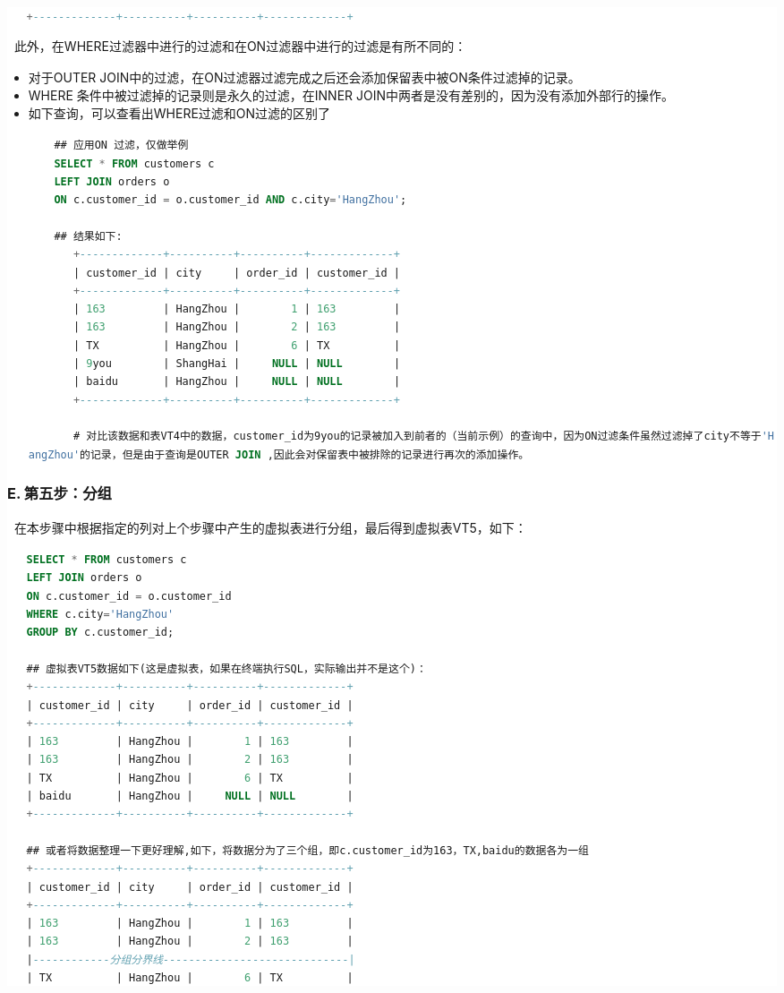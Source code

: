    ```sql
      +-------------+----------+----------+-------------+
   ```

&nbsp;&nbsp;此外，在WHERE过滤器中进行的过滤和在ON过滤器中进行的过滤是有所不同的：
   + 对于OUTER JOIN中的过滤，在ON过滤器过滤完成之后还会添加保留表中被ON条件过滤掉的记录。
   + WHERE 条件中被过滤掉的记录则是永久的过滤，在INNER JOIN中两者是没有差别的，因为没有添加外部行的操作。
   + 如下查询，可以查看出WHERE过滤和ON过滤的区别了
     ```sql
         ## 应用ON 过滤，仅做举例
         SELECT * FROM customers c
         LEFT JOIN orders o
         ON c.customer_id = o.customer_id AND c.city='HangZhou';

         ## 结果如下:
            +-------------+----------+----------+-------------+
            | customer_id | city     | order_id | customer_id |
            +-------------+----------+----------+-------------+
            | 163         | HangZhou |        1 | 163         |
            | 163         | HangZhou |        2 | 163         |
            | TX          | HangZhou |        6 | TX          |
            | 9you        | ShangHai |     NULL | NULL        |
            | baidu       | HangZhou |     NULL | NULL        |
            +-------------+----------+----------+-------------+

            # 对比该数据和表VT4中的数据，customer_id为9you的记录被加入到前者的（当前示例）的查询中，因为ON过滤条件虽然过滤掉了city不等于'HangZhou'的记录，但是由于查询是OUTER JOIN ,因此会对保留表中被排除的记录进行再次的添加操作。
     ```

### E. 第五步：分组
&nbsp;&nbsp;在本步骤中根据指定的列对上个步骤中产生的虚拟表进行分组，最后得到虚拟表VT5，如下：
   ```sql
      SELECT * FROM customers c
      LEFT JOIN orders o
      ON c.customer_id = o.customer_id
      WHERE c.city='HangZhou'
      GROUP BY c.customer_id;

      ## 虚拟表VT5数据如下(这是虚拟表，如果在终端执行SQL，实际输出并不是这个)：
      +-------------+----------+----------+-------------+
      | customer_id | city     | order_id | customer_id |
      +-------------+----------+----------+-------------+
      | 163         | HangZhou |        1 | 163         |
      | 163         | HangZhou |        2 | 163         |
      | TX          | HangZhou |        6 | TX          |
      | baidu       | HangZhou |     NULL | NULL        |
      +-------------+----------+----------+-------------+

      ## 或者将数据整理一下更好理解,如下，将数据分为了三个组，即c.customer_id为163，TX,baidu的数据各为一组
      +-------------+----------+----------+-------------+
      | customer_id | city     | order_id | customer_id |
      +-------------+----------+----------+-------------+
      | 163         | HangZhou |        1 | 163         |
      | 163         | HangZhou |        2 | 163         |
      |------------分组分界线-----------------------------|
      | TX          | HangZhou |        6 | TX          |
   ```